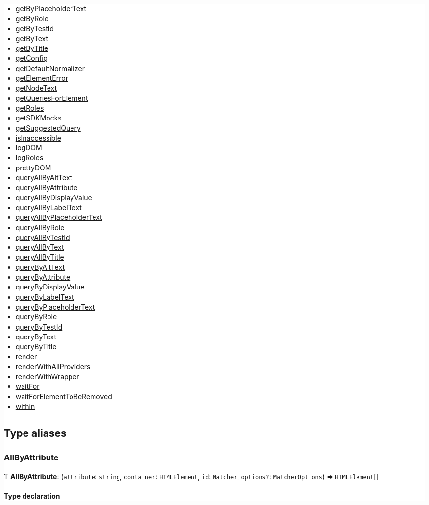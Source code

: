- [getByPlaceholderText](akashaproject_ui_awf_testing_utils.md#getbyplaceholdertext)
- [getByRole](akashaproject_ui_awf_testing_utils.md#getbyrole)
- [getByTestId](akashaproject_ui_awf_testing_utils.md#getbytestid)
- [getByText](akashaproject_ui_awf_testing_utils.md#getbytext)
- [getByTitle](akashaproject_ui_awf_testing_utils.md#getbytitle)
- [getConfig](akashaproject_ui_awf_testing_utils.md#getconfig)
- [getDefaultNormalizer](akashaproject_ui_awf_testing_utils.md#getdefaultnormalizer)
- [getElementError](akashaproject_ui_awf_testing_utils.md#getelementerror)
- [getNodeText](akashaproject_ui_awf_testing_utils.md#getnodetext)
- [getQueriesForElement](akashaproject_ui_awf_testing_utils.md#getqueriesforelement)
- [getRoles](akashaproject_ui_awf_testing_utils.md#getroles)
- [getSDKMocks](akashaproject_ui_awf_testing_utils.md#getsdkmocks)
- [getSuggestedQuery](akashaproject_ui_awf_testing_utils.md#getsuggestedquery)
- [isInaccessible](akashaproject_ui_awf_testing_utils.md#isinaccessible)
- [logDOM](akashaproject_ui_awf_testing_utils.md#logdom)
- [logRoles](akashaproject_ui_awf_testing_utils.md#logroles)
- [prettyDOM](akashaproject_ui_awf_testing_utils.md#prettydom)
- [queryAllByAltText](akashaproject_ui_awf_testing_utils.md#queryallbyalttext)
- [queryAllByAttribute](akashaproject_ui_awf_testing_utils.md#queryallbyattribute)
- [queryAllByDisplayValue](akashaproject_ui_awf_testing_utils.md#queryallbydisplayvalue)
- [queryAllByLabelText](akashaproject_ui_awf_testing_utils.md#queryallbylabeltext)
- [queryAllByPlaceholderText](akashaproject_ui_awf_testing_utils.md#queryallbyplaceholdertext)
- [queryAllByRole](akashaproject_ui_awf_testing_utils.md#queryallbyrole)
- [queryAllByTestId](akashaproject_ui_awf_testing_utils.md#queryallbytestid)
- [queryAllByText](akashaproject_ui_awf_testing_utils.md#queryallbytext)
- [queryAllByTitle](akashaproject_ui_awf_testing_utils.md#queryallbytitle)
- [queryByAltText](akashaproject_ui_awf_testing_utils.md#querybyalttext)
- [queryByAttribute](akashaproject_ui_awf_testing_utils.md#querybyattribute)
- [queryByDisplayValue](akashaproject_ui_awf_testing_utils.md#querybydisplayvalue)
- [queryByLabelText](akashaproject_ui_awf_testing_utils.md#querybylabeltext)
- [queryByPlaceholderText](akashaproject_ui_awf_testing_utils.md#querybyplaceholdertext)
- [queryByRole](akashaproject_ui_awf_testing_utils.md#querybyrole)
- [queryByTestId](akashaproject_ui_awf_testing_utils.md#querybytestid)
- [queryByText](akashaproject_ui_awf_testing_utils.md#querybytext)
- [queryByTitle](akashaproject_ui_awf_testing_utils.md#querybytitle)
- [render](akashaproject_ui_awf_testing_utils.md#render)
- [renderWithAllProviders](akashaproject_ui_awf_testing_utils.md#renderwithallproviders)
- [renderWithWrapper](akashaproject_ui_awf_testing_utils.md#renderwithwrapper)
- [waitFor](akashaproject_ui_awf_testing_utils.md#waitfor)
- [waitForElementToBeRemoved](akashaproject_ui_awf_testing_utils.md#waitforelementtoberemoved)
- [within](akashaproject_ui_awf_testing_utils.md#within)

## Type aliases

### AllByAttribute

Ƭ **AllByAttribute**: (`attribute`: `string`, `container`: `HTMLElement`, `id`: [`Matcher`](akashaproject_ui_awf_testing_utils.md#matcher), `options?`: [`MatcherOptions`](../interfaces/akashaproject_ui_awf_testing_utils.MatcherOptions.md)) => `HTMLElement`[]

#### Type declaration
